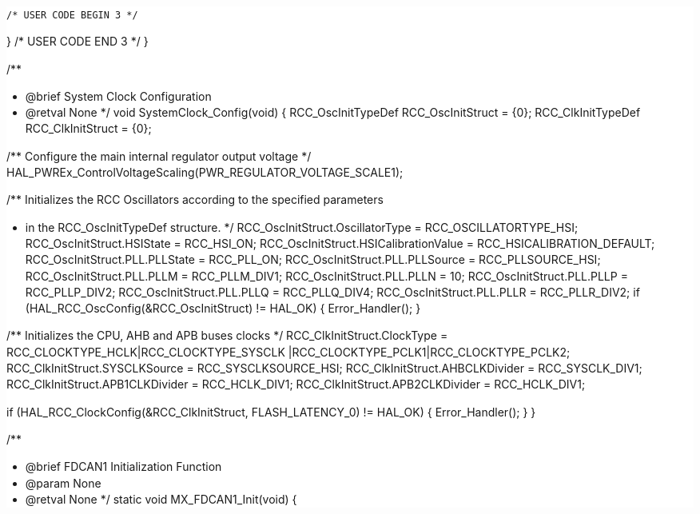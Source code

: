     /* USER CODE BEGIN 3 */
  }
  /* USER CODE END 3 */
}

/**
  * @brief System Clock Configuration
  * @retval None
  */
void SystemClock_Config(void)
{
  RCC_OscInitTypeDef RCC_OscInitStruct = {0};
  RCC_ClkInitTypeDef RCC_ClkInitStruct = {0};

  /** Configure the main internal regulator output voltage
  */
  HAL_PWREx_ControlVoltageScaling(PWR_REGULATOR_VOLTAGE_SCALE1);

  /** Initializes the RCC Oscillators according to the specified parameters
  * in the RCC_OscInitTypeDef structure.
  */
  RCC_OscInitStruct.OscillatorType = RCC_OSCILLATORTYPE_HSI;
  RCC_OscInitStruct.HSIState = RCC_HSI_ON;
  RCC_OscInitStruct.HSICalibrationValue = RCC_HSICALIBRATION_DEFAULT;
  RCC_OscInitStruct.PLL.PLLState = RCC_PLL_ON;
  RCC_OscInitStruct.PLL.PLLSource = RCC_PLLSOURCE_HSI;
  RCC_OscInitStruct.PLL.PLLM = RCC_PLLM_DIV1;
  RCC_OscInitStruct.PLL.PLLN = 10;
  RCC_OscInitStruct.PLL.PLLP = RCC_PLLP_DIV2;
  RCC_OscInitStruct.PLL.PLLQ = RCC_PLLQ_DIV4;
  RCC_OscInitStruct.PLL.PLLR = RCC_PLLR_DIV2;
  if (HAL_RCC_OscConfig(&RCC_OscInitStruct) != HAL_OK)
  {
    Error_Handler();
  }

  /** Initializes the CPU, AHB and APB buses clocks
  */
  RCC_ClkInitStruct.ClockType = RCC_CLOCKTYPE_HCLK|RCC_CLOCKTYPE_SYSCLK
                              |RCC_CLOCKTYPE_PCLK1|RCC_CLOCKTYPE_PCLK2;
  RCC_ClkInitStruct.SYSCLKSource = RCC_SYSCLKSOURCE_HSI;
  RCC_ClkInitStruct.AHBCLKDivider = RCC_SYSCLK_DIV1;
  RCC_ClkInitStruct.APB1CLKDivider = RCC_HCLK_DIV1;
  RCC_ClkInitStruct.APB2CLKDivider = RCC_HCLK_DIV1;

  if (HAL_RCC_ClockConfig(&RCC_ClkInitStruct, FLASH_LATENCY_0) != HAL_OK)
  {
    Error_Handler();
  }
}

/**
  * @brief FDCAN1 Initialization Function
  * @param None
  * @retval None
  */
static void MX_FDCAN1_Init(void)
{
